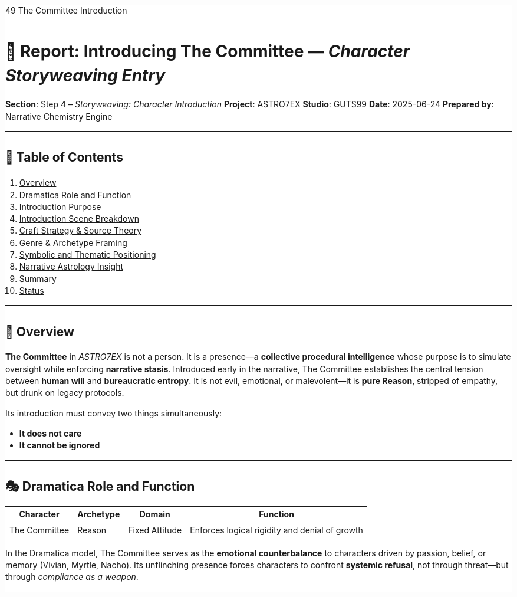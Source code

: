 49 The Committee Introduction 

# 📘 Report: Introducing The Committee — *Character Storyweaving Entry*

**Section**: Step 4 – *Storyweaving: Character Introduction*
**Project**: ASTRO7EX
**Studio**: GUTS99
**Date**: 2025-06-24
**Prepared by**: Narrative Chemistry Engine

---

## 📓 Table of Contents

1. [Overview](#overview)
2. [Dramatica Role and Function](#dramatica-role-and-function)
3. [Introduction Purpose](#introduction-purpose)
4. [Introduction Scene Breakdown](#introduction-scene-breakdown)
5. [Craft Strategy & Source Theory](#craft-strategy--source-theory)
6. [Genre & Archetype Framing](#genre--archetype-framing)
7. [Symbolic and Thematic Positioning](#symbolic-and-thematic-positioning)
8. [Narrative Astrology Insight](#narrative-astrology-insight)
9. [Summary](#summary)
10. [Status](#status)

---

## 🧠 Overview

**The Committee** in *ASTRO7EX* is not a person. It is a presence—a **collective procedural intelligence** whose purpose is to simulate oversight while enforcing **narrative stasis**. Introduced early in the narrative, The Committee establishes the central tension between **human will** and **bureaucratic entropy**. It is not evil, emotional, or malevolent—it is **pure Reason**, stripped of empathy, but drunk on legacy protocols.

Its introduction must convey two things simultaneously:

* **It does not care**
* **It cannot be ignored**

---

## 🎭 Dramatica Role and Function

| Character     | Archetype | Domain         | Function                                       |
| ------------- | --------- | -------------- | ---------------------------------------------- |
| The Committee | Reason    | Fixed Attitude | Enforces logical rigidity and denial of growth |

In the Dramatica model, The Committee serves as the **emotional counterbalance** to characters driven by passion, belief, or memory (Vivian, Myrtle, Nacho). Its unflinching presence forces characters to confront **systemic refusal**, not through threat—but through *compliance as a weapon*.

---